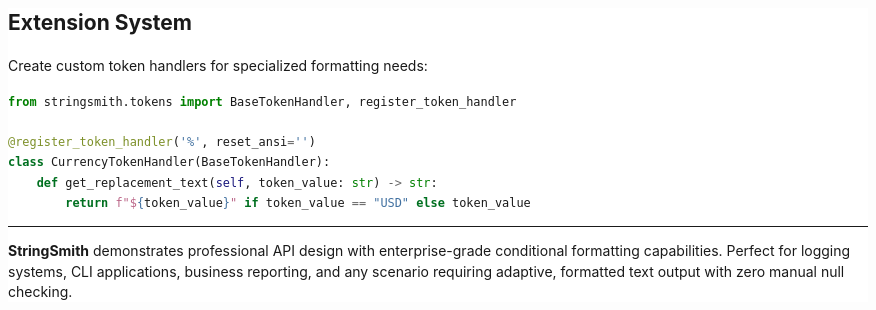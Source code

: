 ## Extension System

Create custom token handlers for specialized formatting needs:

```python
from stringsmith.tokens import BaseTokenHandler, register_token_handler

@register_token_handler('%', reset_ansi='')
class CurrencyTokenHandler(BaseTokenHandler):
    def get_replacement_text(self, token_value: str) -> str:
        return f"${token_value}" if token_value == "USD" else token_value
```

---

**StringSmith** demonstrates professional API design with enterprise-grade conditional formatting capabilities. Perfect for logging systems, CLI applications, business reporting, and any scenario requiring adaptive, formatted text output with zero manual null checking.